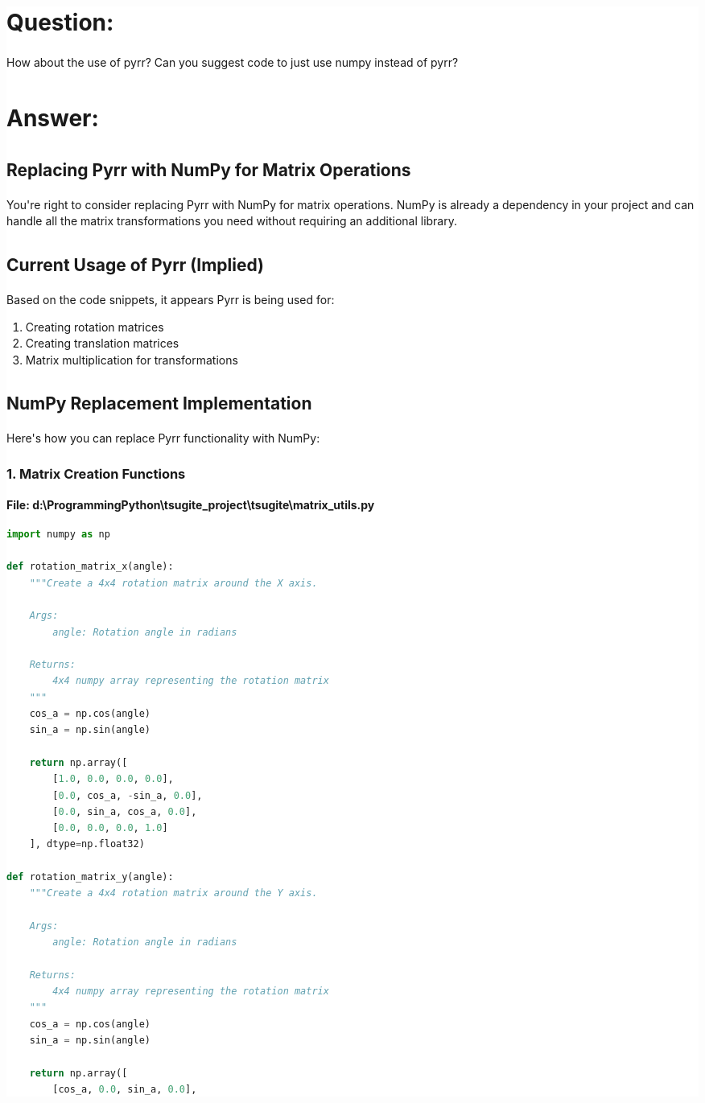 # Question:
How about the use of pyrr? Can you suggest code to just use numpy instead of pyrr?

# Answer:
## Replacing Pyrr with NumPy for Matrix Operations

You're right to consider replacing Pyrr with NumPy for matrix operations. NumPy is already a dependency in your project and can handle all the matrix transformations you need without requiring an additional library.

## Current Usage of Pyrr (Implied)

Based on the code snippets, it appears Pyrr is being used for:
1. Creating rotation matrices
2. Creating translation matrices
3. Matrix multiplication for transformations

## NumPy Replacement Implementation

Here's how you can replace Pyrr functionality with NumPy:

### 1. Matrix Creation Functions

**File: d:\ProgrammingPython\tsugite_project\tsugite\matrix_utils.py**
```python
import numpy as np

def rotation_matrix_x(angle):
    """Create a 4x4 rotation matrix around the X axis.
    
    Args:
        angle: Rotation angle in radians
        
    Returns:
        4x4 numpy array representing the rotation matrix
    """
    cos_a = np.cos(angle)
    sin_a = np.sin(angle)
    
    return np.array([
        [1.0, 0.0, 0.0, 0.0],
        [0.0, cos_a, -sin_a, 0.0],
        [0.0, sin_a, cos_a, 0.0],
        [0.0, 0.0, 0.0, 1.0]
    ], dtype=np.float32)

def rotation_matrix_y(angle):
    """Create a 4x4 rotation matrix around the Y axis.
    
    Args:
        angle: Rotation angle in radians
        
    Returns:
        4x4 numpy array representing the rotation matrix
    """
    cos_a = np.cos(angle)
    sin_a = np.sin(angle)
    
    return np.array([
        [cos_a, 0.0, sin_a, 0.0],
```